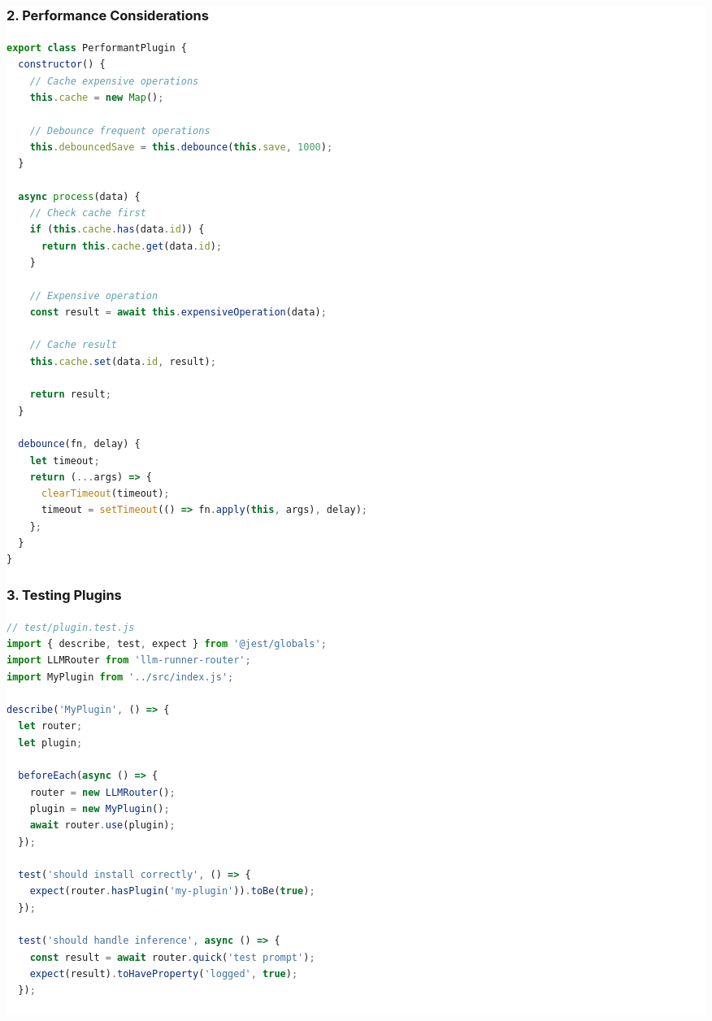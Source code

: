 ### 2. Performance Considerations

```javascript
export class PerformantPlugin {
  constructor() {
    // Cache expensive operations
    this.cache = new Map();
    
    // Debounce frequent operations
    this.debouncedSave = this.debounce(this.save, 1000);
  }
  
  async process(data) {
    // Check cache first
    if (this.cache.has(data.id)) {
      return this.cache.get(data.id);
    }
    
    // Expensive operation
    const result = await this.expensiveOperation(data);
    
    // Cache result
    this.cache.set(data.id, result);
    
    return result;
  }
  
  debounce(fn, delay) {
    let timeout;
    return (...args) => {
      clearTimeout(timeout);
      timeout = setTimeout(() => fn.apply(this, args), delay);
    };
  }
}
```

### 3. Testing Plugins

```javascript
// test/plugin.test.js
import { describe, test, expect } from '@jest/globals';
import LLMRouter from 'llm-runner-router';
import MyPlugin from '../src/index.js';

describe('MyPlugin', () => {
  let router;
  let plugin;
  
  beforeEach(async () => {
    router = new LLMRouter();
    plugin = new MyPlugin();
    await router.use(plugin);
  });
  
  test('should install correctly', () => {
    expect(router.hasPlugin('my-plugin')).toBe(true);
  });
  
  test('should handle inference', async () => {
    const result = await router.quick('test prompt');
    expect(result).toHaveProperty('logged', true);
  });
  
```